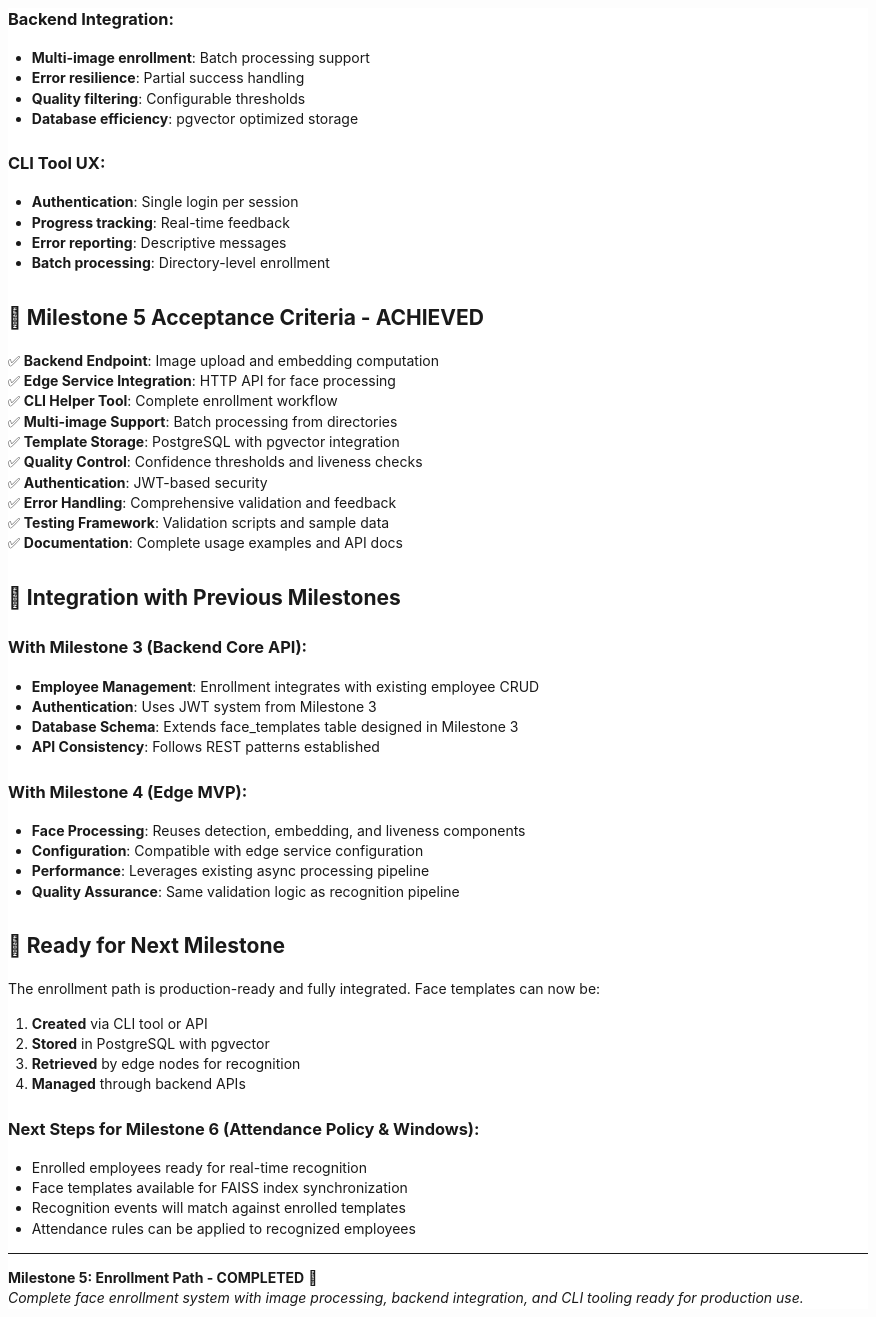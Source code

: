 ### Backend Integration:
- **Multi-image enrollment**: Batch processing support
- **Error resilience**: Partial success handling
- **Quality filtering**: Configurable thresholds
- **Database efficiency**: pgvector optimized storage

### CLI Tool UX:
- **Authentication**: Single login per session
- **Progress tracking**: Real-time feedback
- **Error reporting**: Descriptive messages
- **Batch processing**: Directory-level enrollment

## 🎯 Milestone 5 Acceptance Criteria - ACHIEVED

✅ **Backend Endpoint**: Image upload and embedding computation  
✅ **Edge Service Integration**: HTTP API for face processing  
✅ **CLI Helper Tool**: Complete enrollment workflow  
✅ **Multi-image Support**: Batch processing from directories  
✅ **Template Storage**: PostgreSQL with pgvector integration  
✅ **Quality Control**: Confidence thresholds and liveness checks  
✅ **Authentication**: JWT-based security  
✅ **Error Handling**: Comprehensive validation and feedback  
✅ **Testing Framework**: Validation scripts and sample data  
✅ **Documentation**: Complete usage examples and API docs  

## 🔄 Integration with Previous Milestones

### With Milestone 3 (Backend Core API):
- **Employee Management**: Enrollment integrates with existing employee CRUD
- **Authentication**: Uses JWT system from Milestone 3
- **Database Schema**: Extends face_templates table designed in Milestone 3
- **API Consistency**: Follows REST patterns established

### With Milestone 4 (Edge MVP):
- **Face Processing**: Reuses detection, embedding, and liveness components
- **Configuration**: Compatible with edge service configuration
- **Performance**: Leverages existing async processing pipeline
- **Quality Assurance**: Same validation logic as recognition pipeline

## 🚀 Ready for Next Milestone

The enrollment path is production-ready and fully integrated. Face templates can now be:

1. **Created** via CLI tool or API
2. **Stored** in PostgreSQL with pgvector
3. **Retrieved** by edge nodes for recognition
4. **Managed** through backend APIs

### Next Steps for Milestone 6 (Attendance Policy & Windows):
- Enrolled employees ready for real-time recognition
- Face templates available for FAISS index synchronization  
- Recognition events will match against enrolled templates
- Attendance rules can be applied to recognized employees

---

**Milestone 5: Enrollment Path - COMPLETED** 🎉  
*Complete face enrollment system with image processing, backend integration, and CLI tooling ready for production use.*
